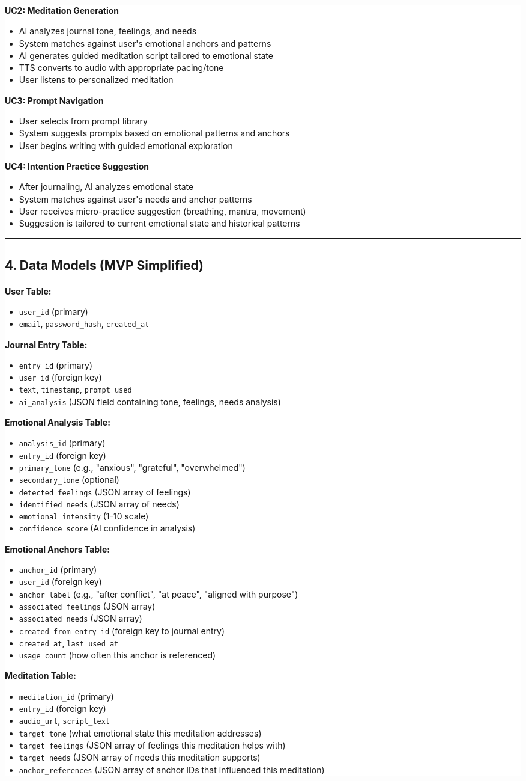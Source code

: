 **UC2: Meditation Generation**
- AI analyzes journal tone, feelings, and needs
- System matches against user's emotional anchors and patterns
- AI generates guided meditation script tailored to emotional state
- TTS converts to audio with appropriate pacing/tone
- User listens to personalized meditation

**UC3: Prompt Navigation**
- User selects from prompt library
- System suggests prompts based on emotional patterns and anchors
- User begins writing with guided emotional exploration

**UC4: Intention Practice Suggestion**
- After journaling, AI analyzes emotional state
- System matches against user's needs and anchor patterns
- User receives micro-practice suggestion (breathing, mantra, movement)
- Suggestion is tailored to current emotional state and historical patterns

---

## **4. Data Models (MVP Simplified)**

**User Table:**
- `user_id` (primary)
- `email`, `password_hash`, `created_at`

**Journal Entry Table:**
- `entry_id` (primary)
- `user_id` (foreign key)
- `text`, `timestamp`, `prompt_used`
- `ai_analysis` (JSON field containing tone, feelings, needs analysis)

**Emotional Analysis Table:**
- `analysis_id` (primary)
- `entry_id` (foreign key)
- `primary_tone` (e.g., "anxious", "grateful", "overwhelmed")
- `secondary_tone` (optional)
- `detected_feelings` (JSON array of feelings)
- `identified_needs` (JSON array of needs)
- `emotional_intensity` (1-10 scale)
- `confidence_score` (AI confidence in analysis)

**Emotional Anchors Table:**
- `anchor_id` (primary)
- `user_id` (foreign key)
- `anchor_label` (e.g., "after conflict", "at peace", "aligned with purpose")
- `associated_feelings` (JSON array)
- `associated_needs` (JSON array)
- `created_from_entry_id` (foreign key to journal entry)
- `created_at`, `last_used_at`
- `usage_count` (how often this anchor is referenced)

**Meditation Table:**
- `meditation_id` (primary)
- `entry_id` (foreign key)
- `audio_url`, `script_text`
- `target_tone` (what emotional state this meditation addresses)
- `target_feelings` (JSON array of feelings this meditation helps with)
- `target_needs` (JSON array of needs this meditation supports)
- `anchor_references` (JSON array of anchor IDs that influenced this meditation)

